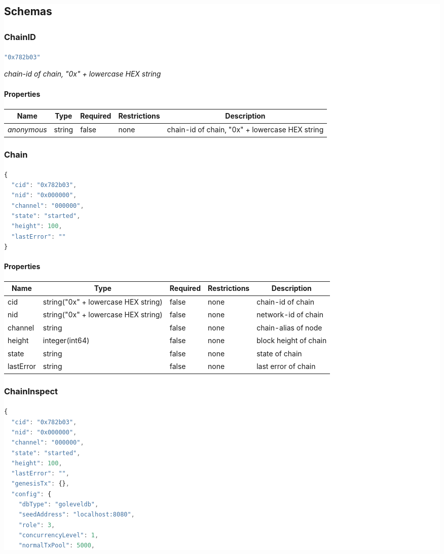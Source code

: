 ## Schemas <a href="#opidconfigurechain" id="opidconfigurechain"></a>

### ChainID <a href="#tocschainid" id="tocschainid"></a>

```javascript
"0x782b03"
```

_chain-id of chain, "0x" + lowercase HEX string_

#### Properties <a href="#schemachainid" id="schemachainid"></a>

| Name        | Type   | Required | Restrictions | Description                                    |
| ----------- | ------ | -------- | ------------ | ---------------------------------------------- |
| _anonymous_ | string | false    | none         | chain-id of chain, "0x" + lowercase HEX string |

### Chain <a href="#tocschain" id="tocschain"></a>

```javascript
{
  "cid": "0x782b03",
  "nid": "0x000000",
  "channel": "000000",
  "state": "started",
  "height": 100,
  "lastError": ""
}
```

#### Properties <a href="#schemachain" id="schemachain"></a>

| Name      | Type                                | Required | Restrictions | Description           |
| --------- | ----------------------------------- | -------- | ------------ | --------------------- |
| cid       | string("0x" + lowercase HEX string) | false    | none         | chain-id of chain     |
| nid       | string("0x" + lowercase HEX string) | false    | none         | network-id of chain   |
| channel   | string                              | false    | none         | chain-alias of node   |
| height    | integer(int64)                      | false    | none         | block height of chain |
| state     | string                              | false    | none         | state of chain        |
| lastError | string                              | false    | none         | last error of chain   |

### ChainInspect <a href="#tocschaininspect" id="tocschaininspect"></a>

```javascript
{
  "cid": "0x782b03",
  "nid": "0x000000",
  "channel": "000000",
  "state": "started",
  "height": 100,
  "lastError": "",
  "genesisTx": {},
  "config": {
    "dbType": "goleveldb",
    "seedAddress": "localhost:8080",
    "role": 3,
    "concurrencyLevel": 1,
    "normalTxPool": 5000,
```
